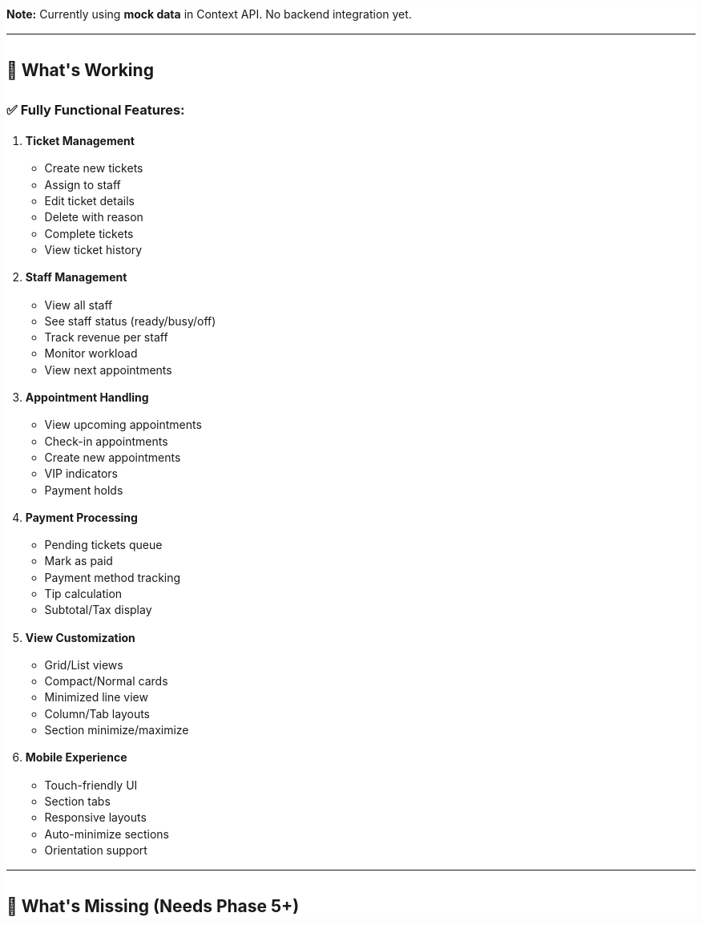 **Note:** Currently using **mock data** in Context API. No backend integration yet.

---

## 🎯 What's Working

### **✅ Fully Functional Features:**

1. **Ticket Management**
   - Create new tickets
   - Assign to staff
   - Edit ticket details
   - Delete with reason
   - Complete tickets
   - View ticket history

2. **Staff Management**
   - View all staff
   - See staff status (ready/busy/off)
   - Track revenue per staff
   - Monitor workload
   - View next appointments

3. **Appointment Handling**
   - View upcoming appointments
   - Check-in appointments
   - Create new appointments
   - VIP indicators
   - Payment holds

4. **Payment Processing**
   - Pending tickets queue
   - Mark as paid
   - Payment method tracking
   - Tip calculation
   - Subtotal/Tax display

5. **View Customization**
   - Grid/List views
   - Compact/Normal cards
   - Minimized line view
   - Column/Tab layouts
   - Section minimize/maximize

6. **Mobile Experience**
   - Touch-friendly UI
   - Section tabs
   - Responsive layouts
   - Auto-minimize sections
   - Orientation support

---

## 🚧 What's Missing (Needs Phase 5+)
